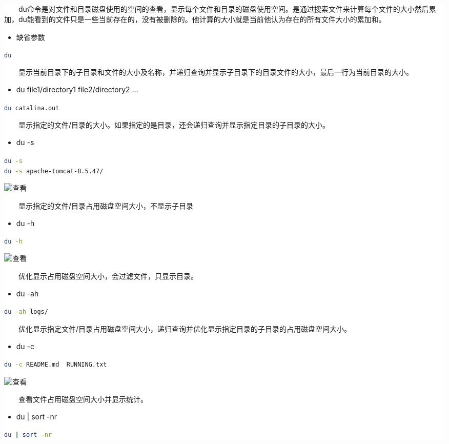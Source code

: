 &emsp;&emsp;du命令是对文件和目录磁盘使用的空间的查看，显示每个文件和目录的磁盘使用空间。是通过搜索文件来计算每个文件的大小然后累加，du能看到的文件只是一些当前存在的，没有被删除的。他计算的大小就是当前他认为存在的所有文件大小的累加和。

- 缺省参数

```bash
du
```

&emsp;&emsp;显示当前目录下的子目录和文件的大小及名称，并递归查询并显示子目录下的目录文件的大小，最后一行为当前目录的大小。

- du file1/directory1 file2/directory2 ... 

```bash
du catalina.out
```

&emsp;&emsp;显示指定的文件/目录的大小。如果指定的是目录，还会递归查询并显示指定目录的子目录的大小。

- du -s

```bash
du -s
du -s apache-tomcat-8.5.47/
```

![查看](/linux-order/du-s.png)

&emsp;&emsp;显示指定的文件/目录占用磁盘空间大小，不显示子目录

- du -h

```bash
du -h 
```

![查看](/linux-order/du-h.png)

&emsp;&emsp;优化显示占用磁盘空间大小，会过滤文件，只显示目录。

- du -ah

```bash
du -ah logs/
```

&emsp;&emsp;优化显示指定文件/目录占用磁盘空间大小，递归查询并优化显示指定目录的子目录的占用磁盘空间大小。

- du -c

```bash
du -c README.md  RUNNING.txt
```

![查看](/linux-order/du-c.png)

&emsp;&emsp;查看文件占用磁盘空间大小并显示统计。

- du | sort -nr

```bash
du | sort -nr
```
